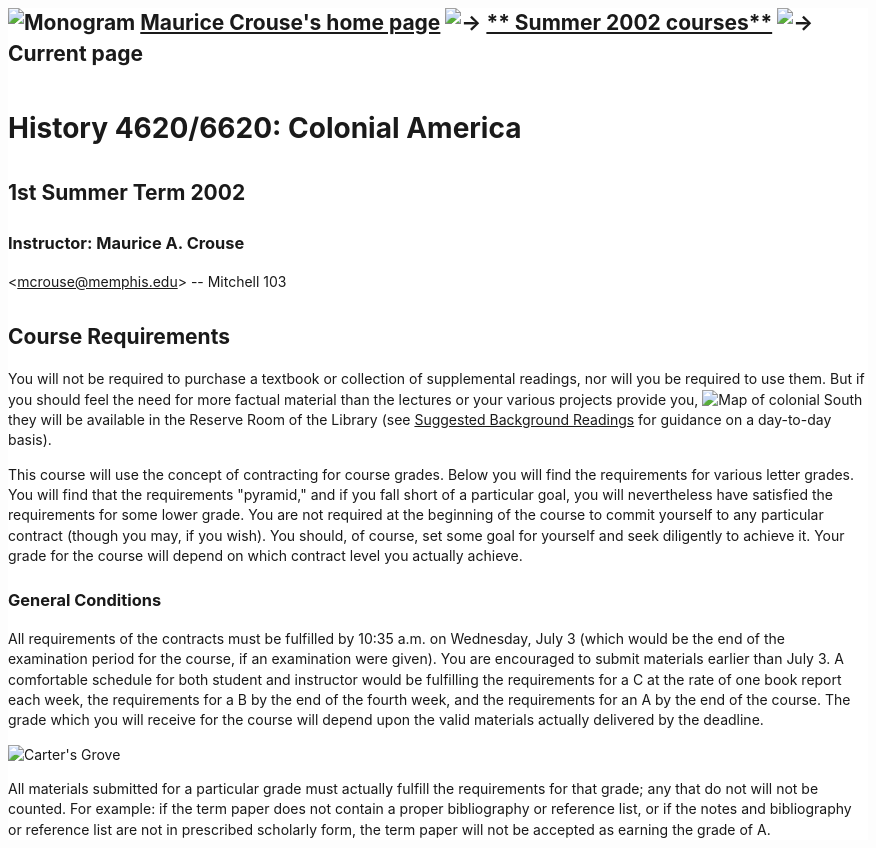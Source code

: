 ![Monogram](mc.gif)  [ **Maurice Crouse's home page**](home.html "Maurice
Crouse's home page")  ![->](arrowtny.gif) [ **  Summer 2002
courses**](summer02.html "Summer 2002 courses")  ![->](arrowtny.gif)  Current
page  
---  
  
# History 4620/6620: Colonial America

## 1st Summer Term 2002

### Instructor: Maurice A. Crouse
<[mcrouse@memphis.edu](mailto:mcrouse@memphis.edu)> \-- Mitchell 103

  

## Course Requirements

You will not be required to purchase a textbook or collection of supplemental
readings, nor will you be required to use them. But if you should feel the
need for more factual material than the lectures or your various projects
provide you, ![Map of colonial South](mapcolva.jpg)they will be available in
the Reserve Room of the Library (see [Suggested Background
Readings](4620back.html) for guidance on a day-to-day basis).

This course will use the concept of contracting for course grades. Below you
will find the requirements for various letter grades. You will find that the
requirements "pyramid," and if you fall short of a particular goal, you will
nevertheless have satisfied the requirements for some lower grade. You are not
required at the beginning of the course to commit yourself to any particular
contract (though you may, if you wish). You should, of course, set some goal
for yourself and seek diligently to achieve it. Your grade for the course will
depend on which contract level you actually achieve.

  

### General Conditions

All requirements of the contracts must be fulfilled by 10:35 a.m. on
Wednesday, July 3 (which would be the end of the examination period for the
course, if an examination were given). You are encouraged to submit materials
earlier than July 3. A comfortable schedule for both student and instructor
would be fulfilling the requirements for a C at the rate of one book report
each week, the requirements for a B by the end of the fourth week, and the
requirements for an A by the end of the course. The grade which you will
receive for the course will depend upon the valid materials actually delivered
by the deadline.

![Carter's Grove](cartergv.jpg)

All materials submitted for a particular grade must actually fulfill the
requirements for that grade; any that do not will not be counted. For example:
if the term paper does not contain a proper bibliography or reference list, or
if the notes and bibliography or reference list are not in prescribed
scholarly form, the term paper will not be accepted as earning the grade of A.
